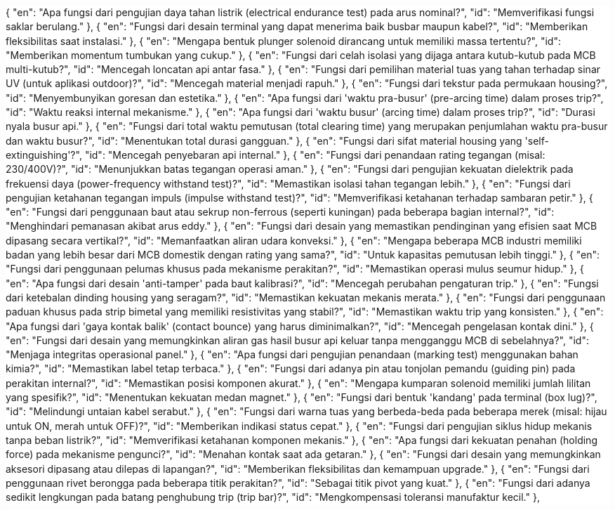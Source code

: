   { "en": "Apa fungsi dari pengujian daya tahan listrik (electrical endurance test) pada arus nominal?", "id": "Memverifikasi fungsi saklar berulang." },
  { "en": "Fungsi dari desain terminal yang dapat menerima baik busbar maupun kabel?", "id": "Memberikan fleksibilitas saat instalasi." },
  { "en": "Mengapa bentuk plunger solenoid dirancang untuk memiliki massa tertentu?", "id": "Memberikan momentum tumbukan yang cukup." },
  { "en": "Fungsi dari celah isolasi yang dijaga antara kutub-kutub pada MCB multi-kutub?", "id": "Mencegah loncatan api antar fasa." },
  { "en": "Fungsi dari pemilihan material tuas yang tahan terhadap sinar UV (untuk aplikasi outdoor)?", "id": "Mencegah material menjadi rapuh." },
  { "en": "Fungsi dari tekstur pada permukaan housing?", "id": "Menyembunyikan goresan dan estetika." },
  { "en": "Apa fungsi dari 'waktu pra-busur' (pre-arcing time) dalam proses trip?", "id": "Waktu reaksi internal mekanisme." },
  { "en": "Apa fungsi dari 'waktu busur' (arcing time) dalam proses trip?", "id": "Durasi nyala busur api." },
  { "en": "Fungsi dari total waktu pemutusan (total clearing time) yang merupakan penjumlahan waktu pra-busur dan waktu busur?", "id": "Menentukan total durasi gangguan." },
  { "en": "Fungsi dari sifat material housing yang 'self-extinguishing'?", "id": "Mencegah penyebaran api internal." },
  { "en": "Fungsi dari penandaan rating tegangan (misal: 230/400V)?", "id": "Menunjukkan batas tegangan operasi aman." },
  { "en": "Fungsi dari pengujian kekuatan dielektrik pada frekuensi daya (power-frequency withstand test)?", "id": "Memastikan isolasi tahan tegangan lebih." },
  { "en": "Fungsi dari pengujian ketahanan tegangan impuls (impulse withstand test)?", "id": "Memverifikasi ketahanan terhadap sambaran petir." },
  { "en": "Fungsi dari penggunaan baut atau sekrup non-ferrous (seperti kuningan) pada beberapa bagian internal?", "id": "Menghindari pemanasan akibat arus eddy." },
  { "en": "Fungsi dari desain yang memastikan pendinginan yang efisien saat MCB dipasang secara vertikal?", "id": "Memanfaatkan aliran udara konveksi." },
  { "en": "Mengapa beberapa MCB industri memiliki badan yang lebih besar dari MCB domestik dengan rating yang sama?", "id": "Untuk kapasitas pemutusan lebih tinggi." },
  { "en": "Fungsi dari penggunaan pelumas khusus pada mekanisme perakitan?", "id": "Memastikan operasi mulus seumur hidup." },
  { "en": "Apa fungsi dari desain 'anti-tamper' pada baut kalibrasi?", "id": "Mencegah perubahan pengaturan trip." },
  { "en": "Fungsi dari ketebalan dinding housing yang seragam?", "id": "Memastikan kekuatan mekanis merata." },
  { "en": "Fungsi dari penggunaan paduan khusus pada strip bimetal yang memiliki resistivitas yang stabil?", "id": "Memastikan waktu trip yang konsisten." },
  { "en": "Apa fungsi dari 'gaya kontak balik' (contact bounce) yang harus diminimalkan?", "id": "Mencegah pengelasan kontak dini." },
  { "en": "Fungsi dari desain yang memungkinkan aliran gas hasil busur api keluar tanpa mengganggu MCB di sebelahnya?", "id": "Menjaga integritas operasional panel." },
  { "en": "Apa fungsi dari pengujian penandaan (marking test) menggunakan bahan kimia?", "id": "Memastikan label tetap terbaca." },
  { "en": "Fungsi dari adanya pin atau tonjolan pemandu (guiding pin) pada perakitan internal?", "id": "Memastikan posisi komponen akurat." },
  { "en": "Mengapa kumparan solenoid memiliki jumlah lilitan yang spesifik?", "id": "Menentukan kekuatan medan magnet." },
  { "en": "Fungsi dari bentuk 'kandang' pada terminal (box lug)?", "id": "Melindungi untaian kabel serabut." },
  { "en": "Fungsi dari warna tuas yang berbeda-beda pada beberapa merek (misal: hijau untuk ON, merah untuk OFF)?", "id": "Memberikan indikasi status cepat." },
  { "en": "Fungsi dari pengujian siklus hidup mekanis tanpa beban listrik?", "id": "Memverifikasi ketahanan komponen mekanis." },
  { "en": "Apa fungsi dari kekuatan penahan (holding force) pada mekanisme pengunci?", "id": "Menahan kontak saat ada getaran." },
  { "en": "Fungsi dari desain yang memungkinkan aksesori dipasang atau dilepas di lapangan?", "id": "Memberikan fleksibilitas dan kemampuan upgrade." },
  { "en": "Fungsi dari penggunaan rivet berongga pada beberapa titik perakitan?", "id": "Sebagai titik pivot yang kuat." },
  { "en": "Fungsi dari adanya sedikit lengkungan pada batang penghubung trip (trip bar)?", "id": "Mengkompensasi toleransi manufaktur kecil." },
